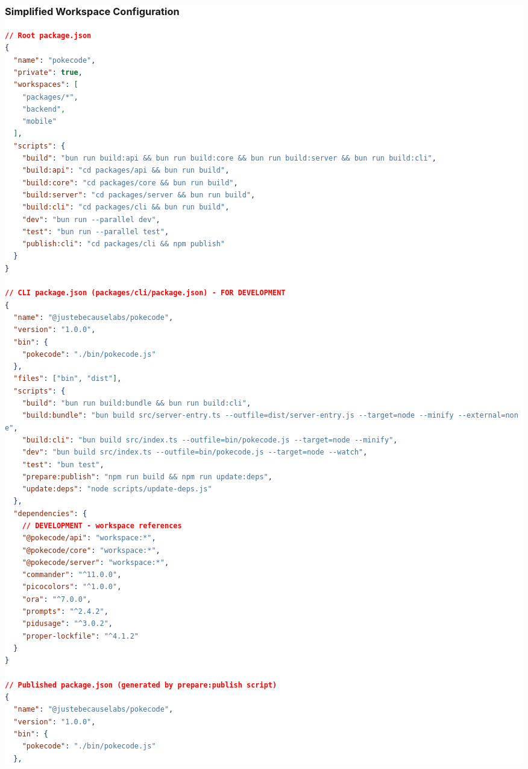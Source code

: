 ### Simplified Workspace Configuration
```json
// Root package.json
{
  "name": "pokecode",
  "private": true,
  "workspaces": [
    "packages/*",
    "backend", 
    "mobile"
  ],
  "scripts": {
    "build": "bun run build:api && bun run build:core && bun run build:server && bun run build:cli",
    "build:api": "cd packages/api && bun run build",
    "build:core": "cd packages/core && bun run build", 
    "build:server": "cd packages/server && bun run build",
    "build:cli": "cd packages/cli && bun run build",
    "dev": "bun run --parallel dev",
    "test": "bun run --parallel test",
    "publish:cli": "cd packages/cli && npm publish"
  }
}

// CLI package.json (packages/cli/package.json) - FOR DEVELOPMENT
{
  "name": "@justebecauselabs/pokecode",
  "version": "1.0.0",
  "bin": {
    "pokecode": "./bin/pokecode.js"
  },
  "files": ["bin", "dist"],
  "scripts": {
    "build": "bun run build:bundle && bun run build:cli",
    "build:bundle": "bun build src/server-entry.ts --outfile=dist/server-entry.js --target=node --minify --external=none",
    "build:cli": "bun build src/index.ts --outfile=bin/pokecode.js --target=node --minify",
    "dev": "bun build src/index.ts --outfile=bin/pokecode.js --target=node --watch",
    "test": "bun test",
    "prepare:publish": "npm run build && npm run update:deps",
    "update:deps": "node scripts/update-deps.js"
  },
  "dependencies": {
    // DEVELOPMENT - workspace references
    "@pokecode/api": "workspace:*",
    "@pokecode/core": "workspace:*", 
    "@pokecode/server": "workspace:*",
    "commander": "^11.0.0",
    "picocolors": "^1.0.0",
    "ora": "^7.0.0",
    "prompts": "^2.4.2",
    "pidusage": "^3.0.2",
    "proper-lockfile": "^4.1.2"
  }
}

// Published package.json (generated by prepare:publish script)
{
  "name": "@justebecauselabs/pokecode",
  "version": "1.0.0",
  "bin": {
    "pokecode": "./bin/pokecode.js"
  },
```
